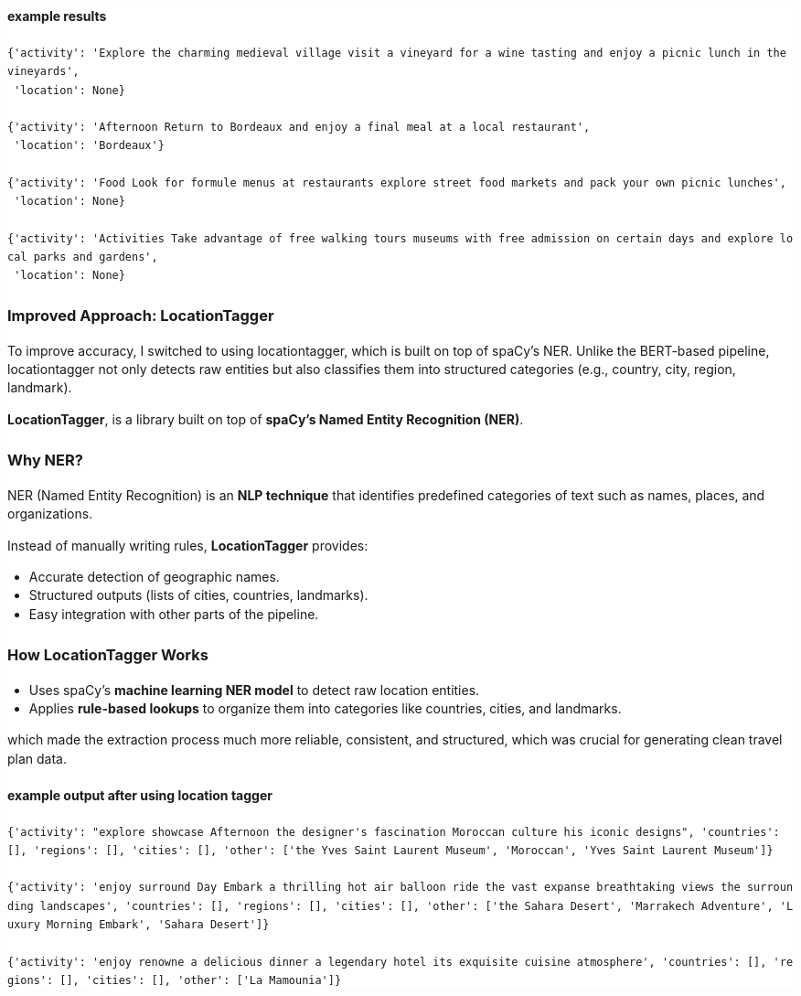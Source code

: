 #### example results
```
{'activity': 'Explore the charming medieval village visit a vineyard for a wine tasting and enjoy a picnic lunch in the vineyards', 
 'location': None}

{'activity': 'Afternoon Return to Bordeaux and enjoy a final meal at a local restaurant', 
 'location': 'Bordeaux'}

{'activity': 'Food Look for formule menus at restaurants explore street food markets and pack your own picnic lunches', 
 'location': None}

{'activity': 'Activities Take advantage of free walking tours museums with free admission on certain days and explore local parks and gardens', 
 'location': None}

```

### Improved Approach: LocationTagger
To improve accuracy, I switched to using locationtagger, which is built on top of spaCy’s NER. Unlike the BERT-based pipeline, locationtagger not only detects raw entities but also classifies them into structured categories (e.g., country, city, region, landmark).



**LocationTagger**, is a library built on top of **spaCy’s Named Entity Recognition (NER)**.

### Why NER?

NER (Named Entity Recognition) is an **NLP technique** that identifies predefined categories of text such as names, places, and organizations.

Instead of manually writing rules, **LocationTagger** provides:

* Accurate detection of geographic names.
* Structured outputs (lists of cities, countries, landmarks).
* Easy integration with other parts of the pipeline.

### How LocationTagger Works

* Uses spaCy’s **machine learning NER model** to detect raw location entities.
* Applies **rule-based lookups** to organize them into categories like countries, cities, and landmarks.

which made the extraction process much more reliable, consistent, and structured, which was crucial for generating clean travel plan data.


#### example output after using location tagger

```
{'activity': "explore showcase Afternoon the designer's fascination Moroccan culture his iconic designs", 'countries': [], 'regions': [], 'cities': [], 'other': ['the Yves Saint Laurent Museum', 'Moroccan', 'Yves Saint Laurent Museum']}

{'activity': 'enjoy surround Day Embark a thrilling hot air balloon ride the vast expanse breathtaking views the surrounding landscapes', 'countries': [], 'regions': [], 'cities': [], 'other': ['the Sahara Desert', 'Marrakech Adventure', 'Luxury Morning Embark', 'Sahara Desert']}

{'activity': 'enjoy renowne a delicious dinner a legendary hotel its exquisite cuisine atmosphere', 'countries': [], 'regions': [], 'cities': [], 'other': ['La Mamounia']}
```
